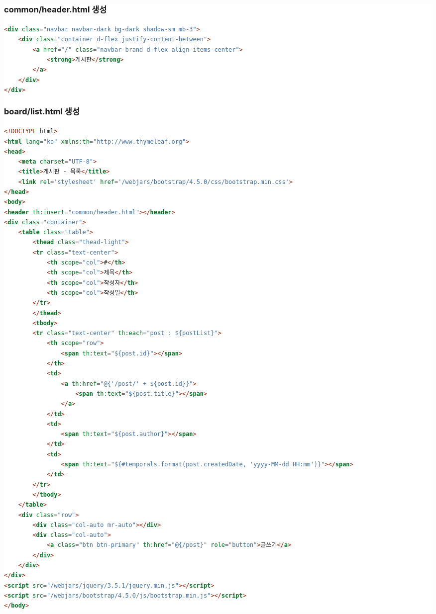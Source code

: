   ### common/header.html 생성
  
  

```html
<div class="navbar navbar-dark bg-dark shadow-sm mb-3">
    <div class="container d-flex justify-content-between">
        <a href="/" class="navbar-brand d-flex align-items-center">
            <strong>게시판</strong>
        </a>
    </div>
</div>
```

### board/list.html 생성

```html
<!DOCTYPE html>
<html lang="ko" xmlns:th="http://www.thymeleaf.org">
<head>
    <meta charset="UTF-8">
    <title>게시판 - 목록</title>
    <link rel='stylesheet' href='/webjars/bootstrap/4.5.0/css/bootstrap.min.css'>
</head>
<body>
<header th:insert="common/header.html"></header>
<div class="container">
    <table class="table">
        <thead class="thead-light">
        <tr class="text-center">
            <th scope="col">#</th>
            <th scope="col">제목</th>
            <th scope="col">작성자</th>
            <th scope="col">작성일</th>
        </tr>
        </thead>
        <tbody>
        <tr class="text-center" th:each="post : ${postList}">
            <th scope="row">
                <span th:text="${post.id}"></span>
            </th>
            <td>
                <a th:href="@{'/post/' + ${post.id}}">
                    <span th:text="${post.title}"></span>
                </a>
            </td>
            <td>
                <span th:text="${post.author}"></span>
            </td>
            <td>
                <span th:text="${#temporals.format(post.createdDate, 'yyyy-MM-dd HH:mm')}"></span>
            </td>
        </tr>
        </tbody>
    </table>
    <div class="row">
        <div class="col-auto mr-auto"></div>
        <div class="col-auto">
            <a class="btn btn-primary" th:href="@{/post}" role="button">글쓰기</a>
        </div>
    </div>
</div>
<script src="/webjars/jquery/3.5.1/jquery.min.js"></script>
<script src="/webjars/bootstrap/4.5.0/js/bootstrap.min.js"></script>
</body>
```